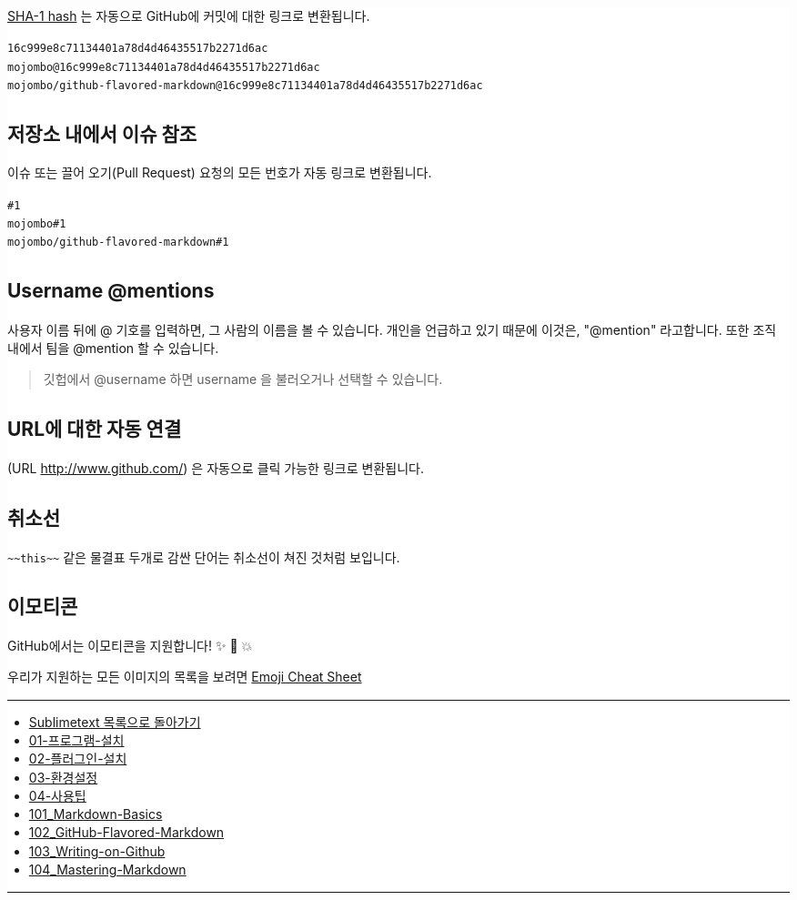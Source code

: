 [SHA-1 hash](http://en.wikipedia.org/wiki/SHA-1) 는 자동으로 GitHub에 커밋에 대한 링크로 변환됩니다.

```
16c999e8c71134401a78d4d46435517b2271d6ac
mojombo@16c999e8c71134401a78d4d46435517b2271d6ac
mojombo/github-flavored-markdown@16c999e8c71134401a78d4d46435517b2271d6ac
```



## 저장소 내에서 이슈 참조
이슈 또는 끌어 오기(Pull Request) 요청의 모든 번호가 자동 링크로 변환됩니다.

```
#1
mojombo#1
mojombo/github-flavored-markdown#1
```

## Username @mentions
사용자 이름 뒤에 @ 기호를 입력하면, 그 사람의 이름을 볼 수 있습니다.
개인을 언급하고 있기 때문에 이것은, "@mention" 라고합니다.
또한 조직 내에서 팀을 @mention 할 수 있습니다.

> 깃헙에서 @username 하면 username 을 불러오거나 선택할 수 있습니다.


## URL에 대한 자동 연결
(URL http://www.github.com/) 은 자동으로 클릭 가능한 링크로 변환됩니다.



## 취소선

`~~this~~` 같은 물결표 두개로 감싼 단어는 취소선이 쳐진 것처럼 보입니다.



## 이모티콘

GitHub에서는 이모티콘을 지원합니다! :sparkles: :camel: :boom:

우리가 지원하는 모든 이미지의 목록을 보려면 [Emoji Cheat Sheet](http://www.emoji-cheat-sheet.com/)



----

* [Sublimetext 목록으로 돌아가기](../README.md)
* [01-프로그램-설치](01-프로그램-설치.md)
* [02-플러그인-설치](02-플러그인-설치.md)
* [03-환경설정](03-환경설정.md)
* [04-사용팁](04-사용팁.md)
* [101_Markdown-Basics](101_Markdown-Basics.md)
* [102_GitHub-Flavored-Markdown](102_Github-Flavored-Markdown.md)
* [103_Writing-on-Github](103_Writing-on-Github.md)
* [104_Mastering-Markdown](104_Mastering-Markdown.md)

----
